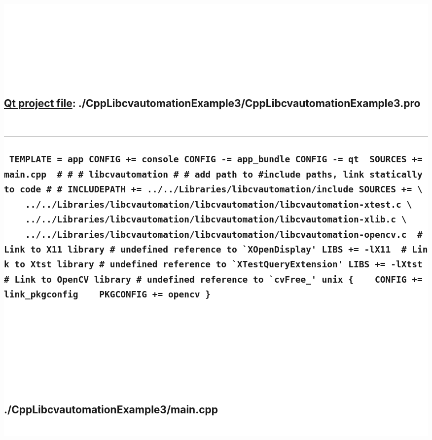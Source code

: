  

 

 

 

 

[Qt project file](CppQtProjectFile.htm): ./CppLibcvautomationExample3/CppLibcvautomationExample3.pro
----------------------------------------------------------------------------------------------------

 

  -------------------------------------------------------------------------------------------------------------------------------------------------------------------------------------------------------------------------------------------------------------------------------------------------------------------------------------------------------------------------------------------------------------------------------------------------------------------------------------------------------------------------------------------------------------------------------------------------------------------------------------------------------------------------------------------------------------------------------------------------------------------------------------------
  ``  TEMPLATE = app CONFIG += console CONFIG -= app_bundle CONFIG -= qt  SOURCES += main.cpp  # # # libcvautomation # # add path to #include paths, link statically to code # # INCLUDEPATH += ../../Libraries/libcvautomation/include SOURCES += \     ../../Libraries/libcvautomation/libcvautomation/libcvautomation-xtest.c \     ../../Libraries/libcvautomation/libcvautomation/libcvautomation-xlib.c \     ../../Libraries/libcvautomation/libcvautomation/libcvautomation-opencv.c  # Link to X11 library # undefined reference to `XOpenDisplay' LIBS += -lX11  # Link to Xtst library # undefined reference to `XTestQueryExtension' LIBS += -lXtst  # Link to OpenCV library # undefined reference to `cvFree_' unix {    CONFIG += link_pkgconfig    PKGCONFIG += opencv } ``
  -------------------------------------------------------------------------------------------------------------------------------------------------------------------------------------------------------------------------------------------------------------------------------------------------------------------------------------------------------------------------------------------------------------------------------------------------------------------------------------------------------------------------------------------------------------------------------------------------------------------------------------------------------------------------------------------------------------------------------------------------------------------------------------------

 

 

 

 

 

./CppLibcvautomationExample3/main.cpp
-------------------------------------

 
